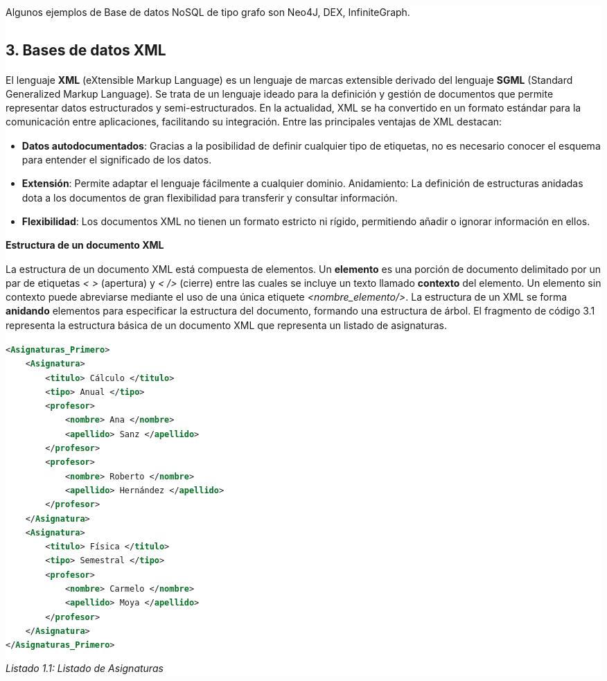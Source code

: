 Algunos ejemplos de Base de datos NoSQL de tipo grafo son Neo4J, DEX, InfiniteGraph.

## 3. Bases de datos XML

El lenguaje **XML** (eXtensible Markup Language) es un lenguaje de marcas extensible derivado del lenguaje **SGML** (Standard Generalized Markup Language). Se trata de un lenguaje ideado para la definición y gestión de documentos que permite representar datos estructurados y semi-estructurados. En la actualidad, XML se ha convertido en un formato estándar para la comunicación entre aplicaciones, facilitando su integración. Entre las principales ventajas de XML destacan:

- **Datos autodocumentados**: Gracias a la posibilidad de definir cualquier tipo de etiquetas, no es necesario conocer el esquema para entender el significado de los datos. 

- **Extensión**: Permite adaptar el lenguaje fácilmente a cualquier dominio. Anidamiento: La definición de estructuras anidadas dota a los documentos de gran flexibilidad para transferir y consultar información. 

- **Flexibilidad**: Los documentos XML no tienen un formato estricto ni rígido, permitiendo añadir o ignorar información en ellos. 

**Estructura de un documento XML**

La estructura de un documento XML está compuesta de elementos. Un **elemento** es una porción de documento delimitado por un par de etiquetas _< >_ (apertura) y _< />_ (cierre) entre las cuales se incluye un texto llamado **contexto** del elemento. Un elemento sin contexto puede abreviarse mediante el uso de una única etiquete _<nombre_elemento/>_. La estructura de un XML se forma **anidando** elementos para especificar la estructura del documento, formando una estructura de árbol. El fragmento de código 3.1 representa la estructura básica de un documento XML que representa un listado de asignaturas.

```xml
<Asignaturas_Primero>
    <Asignatura>
        <titulo> Cálculo </titulo>
        <tipo> Anual </tipo>
        <profesor>
            <nombre> Ana </nombre>
            <apellido> Sanz </apellido>
        </profesor>
        <profesor>
            <nombre> Roberto </nombre>
            <apellido> Hernández </apellido>
        </profesor>
    </Asignatura>
    <Asignatura>
        <titulo> Física </titulo>
        <tipo> Semestral </tipo>
        <profesor>
            <nombre> Carmelo </nombre>
            <apellido> Moya </apellido>
        </profesor>
    </Asignatura>
</Asignaturas_Primero>
```
_Listado 1.1: Listado de Asignaturas_
